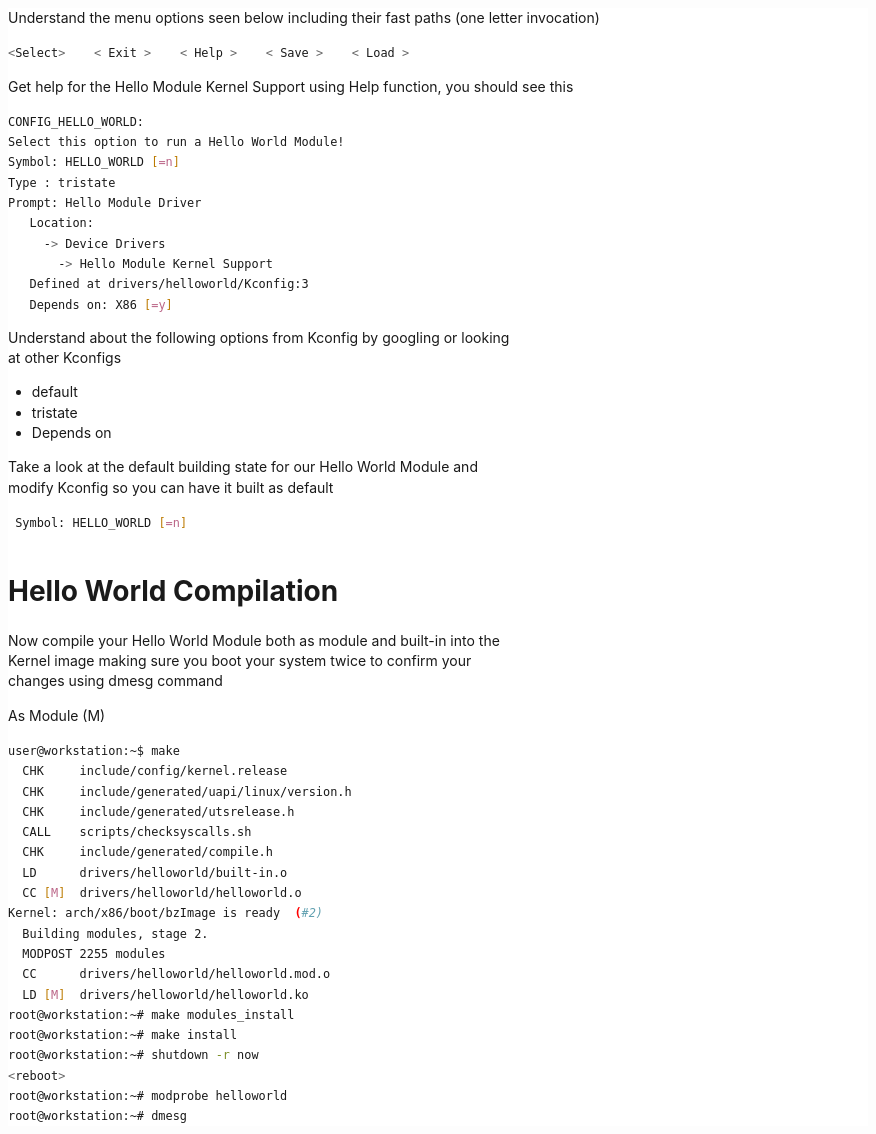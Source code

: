 Understand the menu options seen below including their fast paths \(one letter invocation\)

```sh
<Select>    < Exit >    < Help >    < Save >    < Load >
```

Get help for the Hello Module Kernel Support using Help function, you should see this

```sh
CONFIG_HELLO_WORLD:
Select this option to run a Hello World Module!
Symbol: HELLO_WORLD [=n]
Type : tristate
Prompt: Hello Module Driver
   Location:
     -> Device Drivers
       -> Hello Module Kernel Support
   Defined at drivers/helloworld/Kconfig:3
   Depends on: X86 [=y]
```

Understand about the following options from Kconfig by googling or looking  
at other Kconfigs

* default
* tristate
* Depends on

Take a look at the default building state for our Hello World Module and  
modify Kconfig so you can have it built as default

```sh
 Symbol: HELLO_WORLD [=n]
```

# Hello World Compilation

Now compile your Hello World Module both as module and built-in into the  
Kernel image making sure you boot your system twice to confirm your  
changes using dmesg command

As Module \(M\)

```sh
user@workstation:~$ make
  CHK     include/config/kernel.release
  CHK     include/generated/uapi/linux/version.h
  CHK     include/generated/utsrelease.h
  CALL    scripts/checksyscalls.sh
  CHK     include/generated/compile.h
  LD      drivers/helloworld/built-in.o
  CC [M]  drivers/helloworld/helloworld.o
Kernel: arch/x86/boot/bzImage is ready  (#2)
  Building modules, stage 2.
  MODPOST 2255 modules
  CC      drivers/helloworld/helloworld.mod.o
  LD [M]  drivers/helloworld/helloworld.ko
root@workstation:~# make modules_install
root@workstation:~# make install
root@workstation:~# shutdown -r now
<reboot>
root@workstation:~# modprobe helloworld
root@workstation:~# dmesg
```
